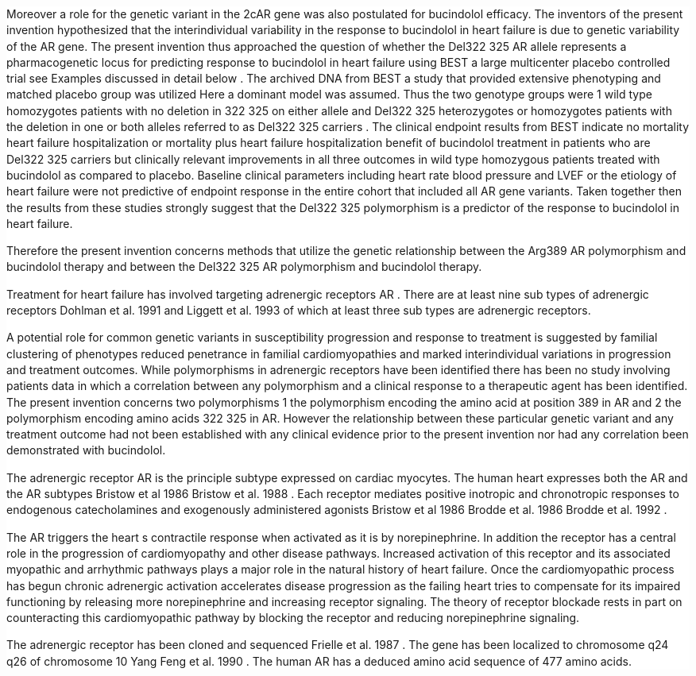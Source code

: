 Moreover a role for the genetic variant in the 2cAR gene was also postulated for bucindolol efficacy. The inventors of the present invention hypothesized that the interindividual variability in the response to bucindolol in heart failure is due to genetic variability of the AR gene. The present invention thus approached the question of whether the Del322 325 AR allele represents a pharmacogenetic locus for predicting response to bucindolol in heart failure using BEST a large multicenter placebo controlled trial see Examples discussed in detail below . The archived DNA from BEST a study that provided extensive phenotyping and matched placebo group was utilized Here a dominant model was assumed. Thus the two genotype groups were 1 wild type homozygotes patients with no deletion in 322 325 on either allele and Del322 325 heterozygotes or homozygotes patients with the deletion in one or both alleles referred to as Del322 325 carriers . The clinical endpoint results from BEST indicate no mortality heart failure hospitalization or mortality plus heart failure hospitalization benefit of bucindolol treatment in patients who are Del322 325 carriers but clinically relevant improvements in all three outcomes in wild type homozygous patients treated with bucindolol as compared to placebo. Baseline clinical parameters including heart rate blood pressure and LVEF or the etiology of heart failure were not predictive of endpoint response in the entire cohort that included all AR gene variants. Taken together then the results from these studies strongly suggest that the Del322 325 polymorphism is a predictor of the response to bucindolol in heart failure.

Therefore the present invention concerns methods that utilize the genetic relationship between the Arg389 AR polymorphism and bucindolol therapy and between the Del322 325 AR polymorphism and bucindolol therapy.

Treatment for heart failure has involved targeting adrenergic receptors AR . There are at least nine sub types of adrenergic receptors Dohlman et al. 1991 and Liggett et al. 1993 of which at least three sub types are adrenergic receptors.

A potential role for common genetic variants in susceptibility progression and response to treatment is suggested by familial clustering of phenotypes reduced penetrance in familial cardiomyopathies and marked interindividual variations in progression and treatment outcomes. While polymorphisms in adrenergic receptors have been identified there has been no study involving patients data in which a correlation between any polymorphism and a clinical response to a therapeutic agent has been identified. The present invention concerns two polymorphisms 1 the polymorphism encoding the amino acid at position 389 in AR and 2 the polymorphism encoding amino acids 322 325 in AR. However the relationship between these particular genetic variant and any treatment outcome had not been established with any clinical evidence prior to the present invention nor had any correlation been demonstrated with bucindolol.

The adrenergic receptor AR is the principle subtype expressed on cardiac myocytes. The human heart expresses both the AR and the AR subtypes Bristow et al 1986 Bristow et al. 1988 . Each receptor mediates positive inotropic and chronotropic responses to endogenous catecholamines and exogenously administered agonists Bristow et al 1986 Brodde et al. 1986 Brodde et al. 1992 .

The AR triggers the heart s contractile response when activated as it is by norepinephrine. In addition the receptor has a central role in the progression of cardiomyopathy and other disease pathways. Increased activation of this receptor and its associated myopathic and arrhythmic pathways plays a major role in the natural history of heart failure. Once the cardiomyopathic process has begun chronic adrenergic activation accelerates disease progression as the failing heart tries to compensate for its impaired functioning by releasing more norepinephrine and increasing receptor signaling. The theory of receptor blockade rests in part on counteracting this cardiomyopathic pathway by blocking the receptor and reducing norepinephrine signaling.

The adrenergic receptor has been cloned and sequenced Frielle et al. 1987 . The gene has been localized to chromosome q24 q26 of chromosome 10 Yang Feng et al. 1990 . The human AR has a deduced amino acid sequence of 477 amino acids.
